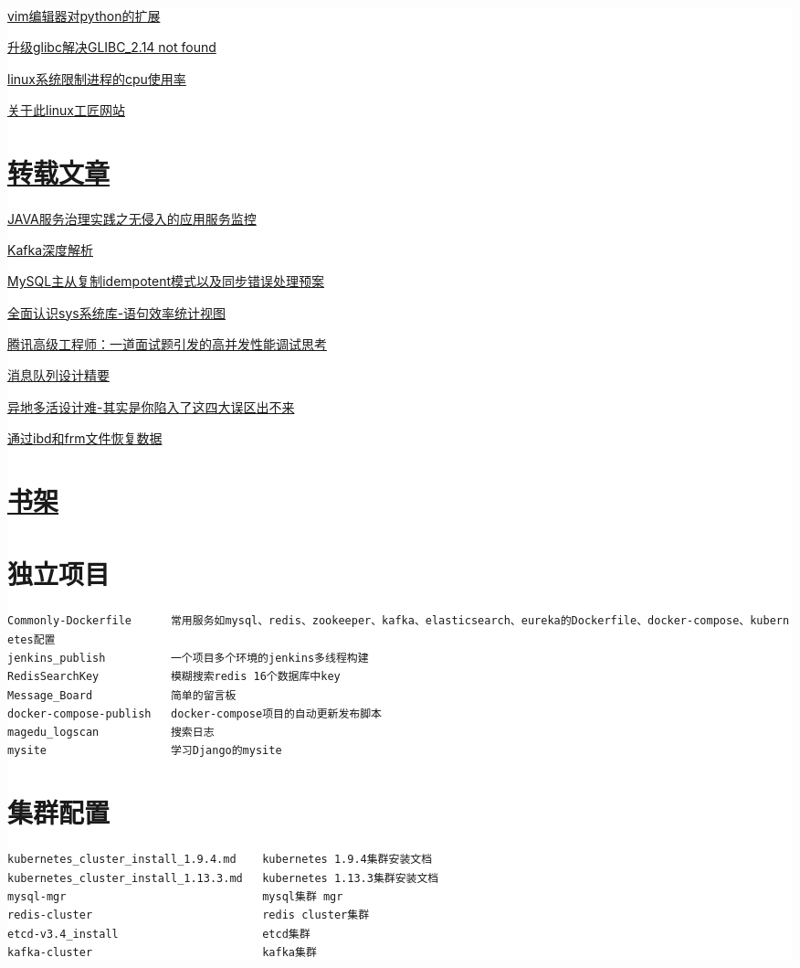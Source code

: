 [vim编辑器对python的扩展](https://bbotte.github.io/others/vim-editor-for-python-extensions)

[升级glibc解决GLIBC_2.14 not found](https://bbotte.github.io/others/upgrade-glibc-version-to-solve-glibc_2-14-not-found)

[linux系统限制进程的cpu使用率](https://bbotte.github.io/others/linux-system-limits-process-cpu-usage)

[关于此linux工匠网站](https://bbotte.github.io/others/about-me)

# [**转载文章**](https://bbotte.github.io/reprint)

[JAVA服务治理实践之无侵入的应用服务监控](https://bbotte.github.io/reprint/JAVA服务治理实践之无侵入的应用服务监控)

[Kafka深度解析](https://bbotte.github.io/reprint/Kafka深度解析)

[MySQL主从复制idempotent模式以及同步错误处理预案](https://bbotte.github.io/reprint/MySQL主从复制idempotent模式以及同步错误处理预案)

[全面认识sys系统库-语句效率统计视图](https://bbotte.github.io/reprint/全面认识sys系统库-语句效率统计视图)

[腾讯高级工程师：一道面试题引发的高并发性能调试思考](https://bbotte.github.io/reprint/腾讯高级工程师：一道面试题引发的高并发性能调试思考)

[消息队列设计精要](https://bbotte.github.io/reprint/消息队列设计精要)

[异地多活设计难-其实是你陷入了这四大误区出不来](https://bbotte.github.io/reprint/异地多活设计难-其实是你陷入了这四大误区出不来)

[通过ibd和frm文件恢复数据](https://bbotte.github.io/reprint/通过ibd和frm文件恢复数据)



# [**书架**](https://bbotte.github.io/books/)



# 独立项目

```
Commonly-Dockerfile      常用服务如mysql、redis、zookeeper、kafka、elasticsearch、eureka的Dockerfile、docker-compose、kubernetes配置
jenkins_publish          一个项目多个环境的jenkins多线程构建
RedisSearchKey           模糊搜索redis 16个数据库中key
Message_Board            简单的留言板
docker-compose-publish   docker-compose项目的自动更新发布脚本
magedu_logscan           搜索日志
mysite                   学习Django的mysite
```

# 集群配置

```
kubernetes_cluster_install_1.9.4.md    kubernetes 1.9.4集群安装文档
kubernetes_cluster_install_1.13.3.md   kubernetes 1.13.3集群安装文档
mysql-mgr                              mysql集群 mgr
redis-cluster                          redis cluster集群
etcd-v3.4_install                      etcd集群
kafka-cluster                          kafka集群
```
